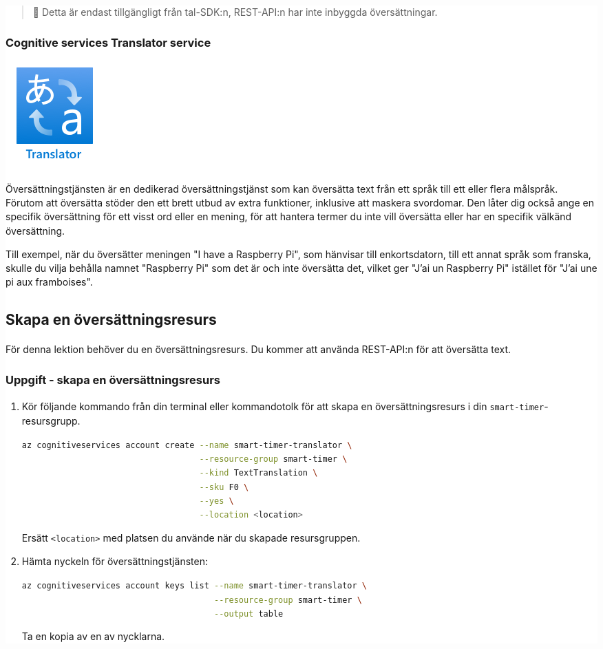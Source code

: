 > 💁 Detta är endast tillgängligt från tal-SDK:n, REST-API:n har inte inbyggda översättningar.

### Cognitive services Translator service

![Logotypen för översättningstjänsten](../../../../../translated_images/azure-translator-logo.c6ed3a4a433edfd2f11577eca105412c50b8396b194cbbd730723dd1d0793bcd.sv.png)

Översättningstjänsten är en dedikerad översättningstjänst som kan översätta text från ett språk till ett eller flera målspråk. Förutom att översätta stöder den ett brett utbud av extra funktioner, inklusive att maskera svordomar. Den låter dig också ange en specifik översättning för ett visst ord eller en mening, för att hantera termer du inte vill översätta eller har en specifik välkänd översättning.

Till exempel, när du översätter meningen "I have a Raspberry Pi", som hänvisar till enkortsdatorn, till ett annat språk som franska, skulle du vilja behålla namnet "Raspberry Pi" som det är och inte översätta det, vilket ger "J’ai un Raspberry Pi" istället för "J’ai une pi aux framboises".

## Skapa en översättningsresurs

För denna lektion behöver du en översättningsresurs. Du kommer att använda REST-API:n för att översätta text.

### Uppgift - skapa en översättningsresurs

1. Kör följande kommando från din terminal eller kommandotolk för att skapa en översättningsresurs i din `smart-timer`-resursgrupp.

    ```sh
    az cognitiveservices account create --name smart-timer-translator \
                                        --resource-group smart-timer \
                                        --kind TextTranslation \
                                        --sku F0 \
                                        --yes \
                                        --location <location>
    ```

    Ersätt `<location>` med platsen du använde när du skapade resursgruppen.

1. Hämta nyckeln för översättningstjänsten:

    ```sh
    az cognitiveservices account keys list --name smart-timer-translator \
                                           --resource-group smart-timer \
                                           --output table
    ```

    Ta en kopia av en av nycklarna.
